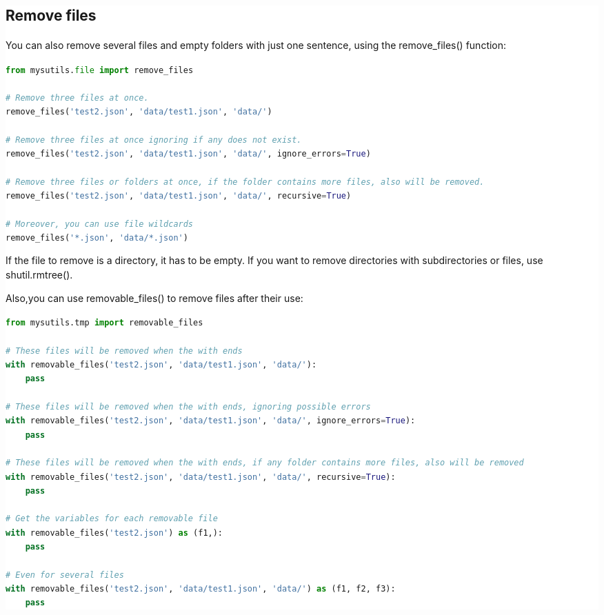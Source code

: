 ```python
```

## Remove files<a id="remove-files" name="remove-files"></a>
You can also remove several files and empty folders with just one sentence, using the remove_files() function:

```python
from mysutils.file import remove_files

# Remove three files at once.
remove_files('test2.json', 'data/test1.json', 'data/')

# Remove three files at once ignoring if any does not exist.
remove_files('test2.json', 'data/test1.json', 'data/', ignore_errors=True)

# Remove three files or folders at once, if the folder contains more files, also will be removed.
remove_files('test2.json', 'data/test1.json', 'data/', recursive=True)

# Moreover, you can use file wildcards
remove_files('*.json', 'data/*.json')
```

If the file to remove is a directory, it has to be empty. If you want to remove directories with subdirectories or 
files, use shutil.rmtree().

Also,you can use removable_files() to remove files after their use:

```python
from mysutils.tmp import removable_files

# These files will be removed when the with ends
with removable_files('test2.json', 'data/test1.json', 'data/'):
    pass

# These files will be removed when the with ends, ignoring possible errors
with removable_files('test2.json', 'data/test1.json', 'data/', ignore_errors=True):
    pass

# These files will be removed when the with ends, if any folder contains more files, also will be removed
with removable_files('test2.json', 'data/test1.json', 'data/', recursive=True):
    pass

# Get the variables for each removable file
with removable_files('test2.json') as (f1,):
    pass

# Even for several files
with removable_files('test2.json', 'data/test1.json', 'data/') as (f1, f2, f3):
    pass
```
